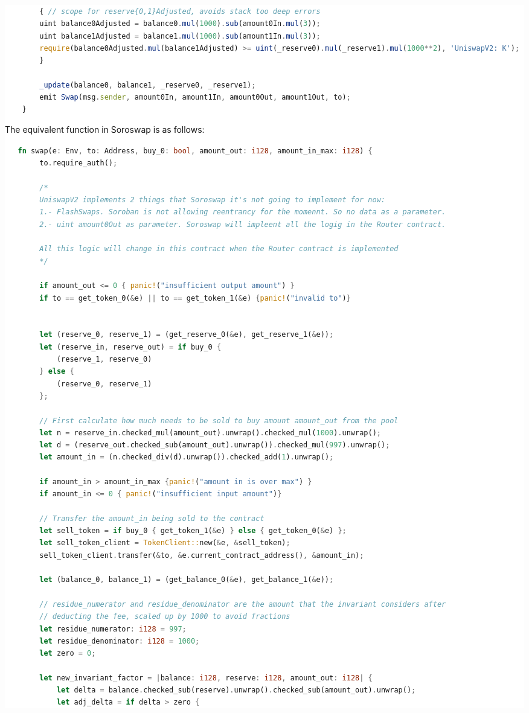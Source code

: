```javascript
        { // scope for reserve{0,1}Adjusted, avoids stack too deep errors
        uint balance0Adjusted = balance0.mul(1000).sub(amount0In.mul(3));
        uint balance1Adjusted = balance1.mul(1000).sub(amount1In.mul(3));
        require(balance0Adjusted.mul(balance1Adjusted) >= uint(_reserve0).mul(_reserve1).mul(1000**2), 'UniswapV2: K');
        }

        _update(balance0, balance1, _reserve0, _reserve1);
        emit Swap(msg.sender, amount0In, amount1In, amount0Out, amount1Out, to);
    }

```

The equivalent function in Soroswap is as follows:
```rust
   fn swap(e: Env, to: Address, buy_0: bool, amount_out: i128, amount_in_max: i128) {
        to.require_auth();

        /*
        UniswapV2 implements 2 things that Soroswap it's not going to implement for now:
        1.- FlashSwaps. Soroban is not allowing reentrancy for the momennt. So no data as a parameter.
        2.- uint amount0Out as parameter. Soroswap will impleent all the logig in the Router contract.

        All this logic will change in this contract when the Router contract is implemented
        */
        
        if amount_out <= 0 { panic!("insufficient output amount") }
        if to == get_token_0(&e) || to == get_token_1(&e) {panic!("invalid to")}
        
        
        let (reserve_0, reserve_1) = (get_reserve_0(&e), get_reserve_1(&e));
        let (reserve_in, reserve_out) = if buy_0 {
            (reserve_1, reserve_0)
        } else {
            (reserve_0, reserve_1)
        };
        
        // First calculate how much needs to be sold to buy amount amount_out from the pool
        let n = reserve_in.checked_mul(amount_out).unwrap().checked_mul(1000).unwrap();
        let d = (reserve_out.checked_sub(amount_out).unwrap()).checked_mul(997).unwrap();
        let amount_in = (n.checked_div(d).unwrap()).checked_add(1).unwrap();

        if amount_in > amount_in_max {panic!("amount in is over max") }
        if amount_in <= 0 { panic!("insufficient input amount")}
        
        // Transfer the amount_in being sold to the contract
        let sell_token = if buy_0 { get_token_1(&e) } else { get_token_0(&e) };
        let sell_token_client = TokenClient::new(&e, &sell_token);
        sell_token_client.transfer(&to, &e.current_contract_address(), &amount_in);

        let (balance_0, balance_1) = (get_balance_0(&e), get_balance_1(&e));

        // residue_numerator and residue_denominator are the amount that the invariant considers after
        // deducting the fee, scaled up by 1000 to avoid fractions
        let residue_numerator: i128 = 997;
        let residue_denominator: i128 = 1000;
        let zero = 0;

        let new_invariant_factor = |balance: i128, reserve: i128, amount_out: i128| {
            let delta = balance.checked_sub(reserve).unwrap().checked_sub(amount_out).unwrap();
            let adj_delta = if delta > zero {
```